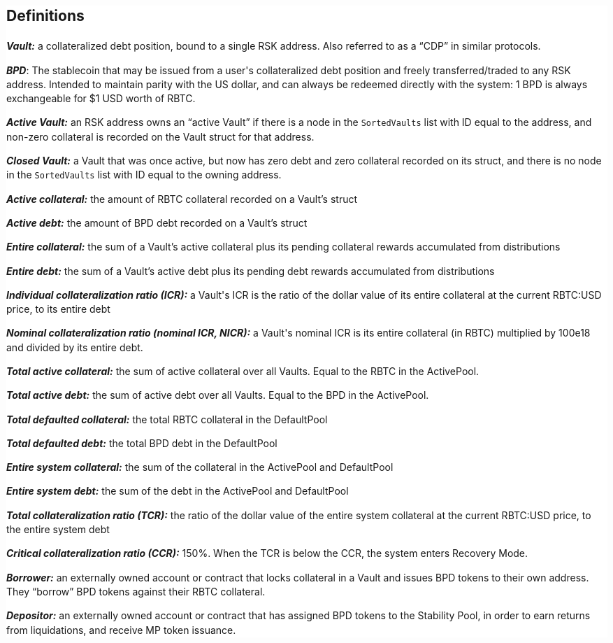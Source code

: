 ## Definitions

_**Vault:**_ a collateralized debt position, bound to a single RSK address. Also referred to as a “CDP” in similar protocols.

_**BPD**_:  The stablecoin that may be issued from a user's collateralized debt position and freely transferred/traded to any RSK address. Intended to maintain parity with the US dollar, and can always be redeemed directly with the system: 1 BPD is always exchangeable for $1 USD worth of RBTC.

_**Active Vault:**_ an RSK address owns an “active Vault” if there is a node in the `SortedVaults` list with ID equal to the address, and non-zero collateral is recorded on the Vault struct for that address.

_**Closed Vault:**_ a Vault that was once active, but now has zero debt and zero collateral recorded on its struct, and there is no node in the `SortedVaults` list with ID equal to the owning address.

_**Active collateral:**_ the amount of RBTC collateral recorded on a Vault’s struct

_**Active debt:**_ the amount of BPD debt recorded on a Vault’s struct

_**Entire collateral:**_ the sum of a Vault’s active collateral plus its pending collateral rewards accumulated from distributions

_**Entire debt:**_ the sum of a Vault’s active debt plus its pending debt rewards accumulated from distributions

_**Individual collateralization ratio (ICR):**_ a Vault's ICR is the ratio of the dollar value of its entire collateral at the current RBTC:USD price, to its entire debt

_**Nominal collateralization ratio (nominal ICR, NICR):**_ a Vault's nominal ICR is its entire collateral (in RBTC) multiplied by 100e18 and divided by its entire debt.

_**Total active collateral:**_ the sum of active collateral over all Vaults. Equal to the RBTC in the ActivePool.

_**Total active debt:**_ the sum of active debt over all Vaults. Equal to the BPD in the ActivePool.

_**Total defaulted collateral:**_ the total RBTC collateral in the DefaultPool

_**Total defaulted debt:**_ the total BPD debt in the DefaultPool

_**Entire system collateral:**_ the sum of the collateral in the ActivePool and DefaultPool

_**Entire system debt:**_ the sum of the debt in the ActivePool and DefaultPool

_**Total collateralization ratio (TCR):**_ the ratio of the dollar value of the entire system collateral at the current RBTC:USD price, to the entire system debt

_**Critical collateralization ratio (CCR):**_ 150%. When the TCR is below the CCR, the system enters Recovery Mode.

_**Borrower:**_ an externally owned account or contract that locks collateral in a Vault and issues BPD tokens to their own address. They “borrow” BPD tokens against their RBTC collateral.

_**Depositor:**_ an externally owned account or contract that has assigned BPD tokens to the Stability Pool, in order to earn returns from liquidations, and receive MP token issuance.

